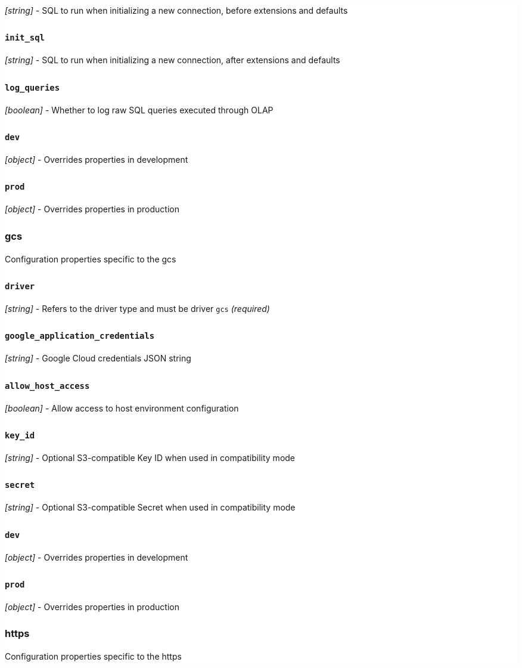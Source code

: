 _[string]_ - SQL to run when initializing a new connection, before extensions and defaults 

### `init_sql`

_[string]_ - SQL to run when initializing a new connection, after extensions and defaults 

### `log_queries`

_[boolean]_ - Whether to log raw SQL queries executed through OLAP 

### `dev`

_[object]_ - Overrides properties in development 

### `prod`

_[object]_ - Overrides properties in production 

### gcs

Configuration properties specific to the gcs

### `driver`

_[string]_ - Refers to the driver type and must be driver `gcs`  _(required)_

### `google_application_credentials`

_[string]_ - Google Cloud credentials JSON string 

### `allow_host_access`

_[boolean]_ - Allow access to host environment configuration 

### `key_id`

_[string]_ - Optional S3-compatible Key ID when used in compatibility mode 

### `secret`

_[string]_ - Optional S3-compatible Secret when used in compatibility mode 

### `dev`

_[object]_ - Overrides properties in development 

### `prod`

_[object]_ - Overrides properties in production 

### https

Configuration properties specific to the https

